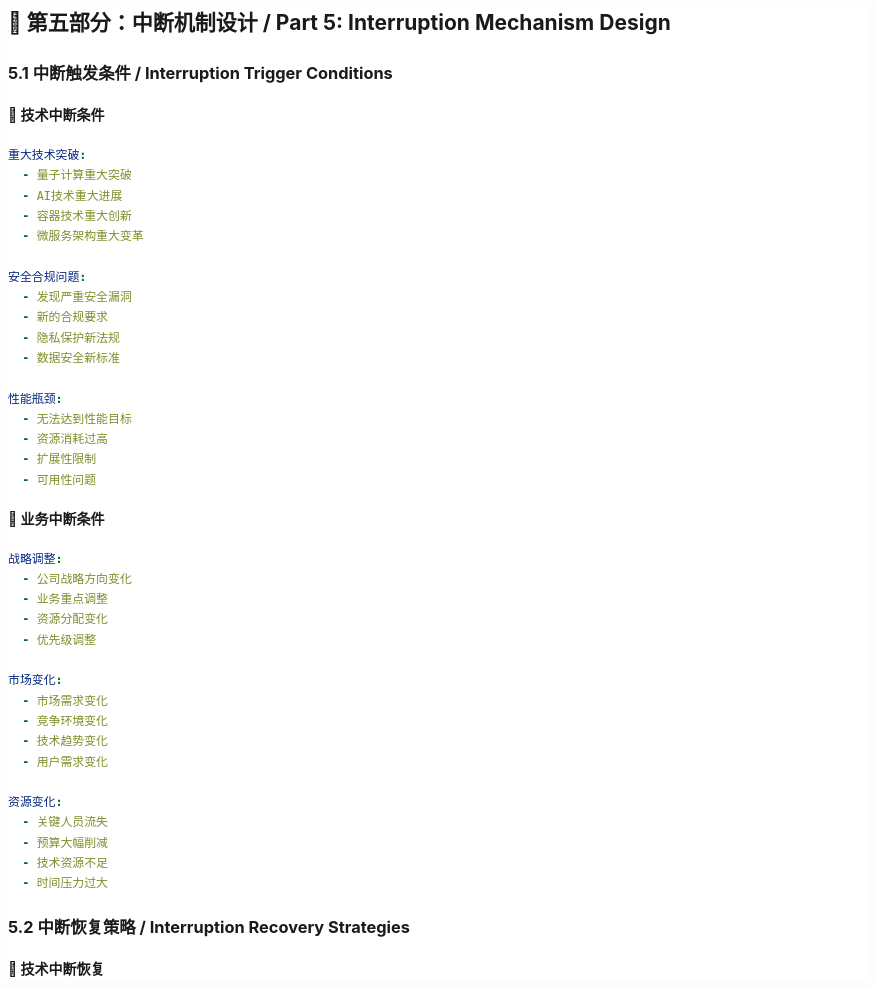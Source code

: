 
## 🚨 第五部分：中断机制设计 / Part 5: Interruption Mechanism Design

### 5.1 中断触发条件 / Interruption Trigger Conditions

#### 🚨 技术中断条件

```yaml
重大技术突破:
  - 量子计算重大突破
  - AI技术重大进展
  - 容器技术重大创新
  - 微服务架构重大变革

安全合规问题:
  - 发现严重安全漏洞
  - 新的合规要求
  - 隐私保护新法规
  - 数据安全新标准

性能瓶颈:
  - 无法达到性能目标
  - 资源消耗过高
  - 扩展性限制
  - 可用性问题
```

#### 🚨 业务中断条件

```yaml
战略调整:
  - 公司战略方向变化
  - 业务重点调整
  - 资源分配变化
  - 优先级调整

市场变化:
  - 市场需求变化
  - 竞争环境变化
  - 技术趋势变化
  - 用户需求变化

资源变化:
  - 关键人员流失
  - 预算大幅削减
  - 技术资源不足
  - 时间压力过大
```

### 5.2 中断恢复策略 / Interruption Recovery Strategies

#### 🔄 技术中断恢复
